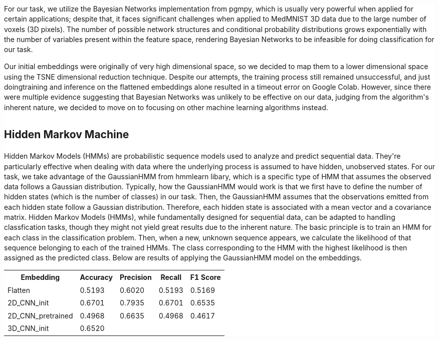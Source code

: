 For our task, we utilize the Bayesian Networks implementation from pgmpy, which is usually very powerful when applied for certain applications; despite that, it faces significant challenges when applied to MedMNIST 3D data due to the large number of voxels (3D pixels). The number of possible network structures and conditional probability distributions grows exponentially with the number of variables present within the feature space, rendering Bayesian Networks to be  infeasible for doing classification for our task.

Our initial embeddings were originally of very high dimensional space, so we decided to map them to a lower dimensional space using the TSNE dimensional reduction technique. Despite our attempts, the training process still remained unsuccessful, and just doingtraining and inference on the flattened embeddings alone resulted in a timeout error on Google Colab. However, since there were multiple evidence suggesting that Bayesian Networks was unlikely to be effective on our data, judging from the algorithm's inherent nature, we decided to move on to focusing on other machine learning algorithms instead.


## Hidden Markov Machine
Hidden Markov Models (HMMs) are probabilistic sequence models used to analyze and predict sequential data. They're particularly effective when dealing with data where the underlying process is assumed to have hidden, unobserved states. For our task, we take advantage of the GaussianHMM from hmmlearn libary, which is a specific type of HMM that assumes the observed data follows a Gaussian distribution. Typically, how the GaussianHMM would work is that we first have to define the number of hidden states (which is the number of classes) in our task. Then, the GaussianHMM assumes that the observations emitted from each hidden state follow a Gaussian distribution. Therefore, each hidden state is associated with a mean vector and a covariance matrix. 
Hidden Markov Models (HMMs), while fundamentally designed for sequential data, can be adapted to handling classfication tasks, though they might not yield great results due to the inherent nature. The basic principle is to train an HMM for each class in the classification problem. Then, when a new, unknown sequence appears, we calculate the likelihood of that sequence belonging to each of the trained HMMs. The class corresponding to the HMM with the highest likelihood is then assigned as the predicted class. Below are results of applying the GaussianHMM model on the embeddings.

<table>
  <tr>
    <th>Embedding</th>
    <th>Accuracy</th>
    <th>Precision</th>
    <th>Recall</th>
    <th>F1 Score</th>
  </tr>
  <tr>
    <td>Flatten</td>
    <td>0.5193</td>
    <td>0.6020</td>
    <td>0.5193</td>
    <td>0.5169</td>
  </tr>
  <tr>
    <td>2D_CNN_init</td>
    <td>0.6701</td>
    <td>0.7935</td>
    <td>0.6701</td>
    <td>0.6535</td>
  </tr>
  <tr>
    <td>2D_CNN_pretrained</td>
    <td>0.4968</td>
    <td>0.6635</td>
    <td>0.4968</td>
    <td>0.4617</td>
  </tr>
  <tr>
    <td>3D_CNN_init</td>
    <td>0.6520</td>